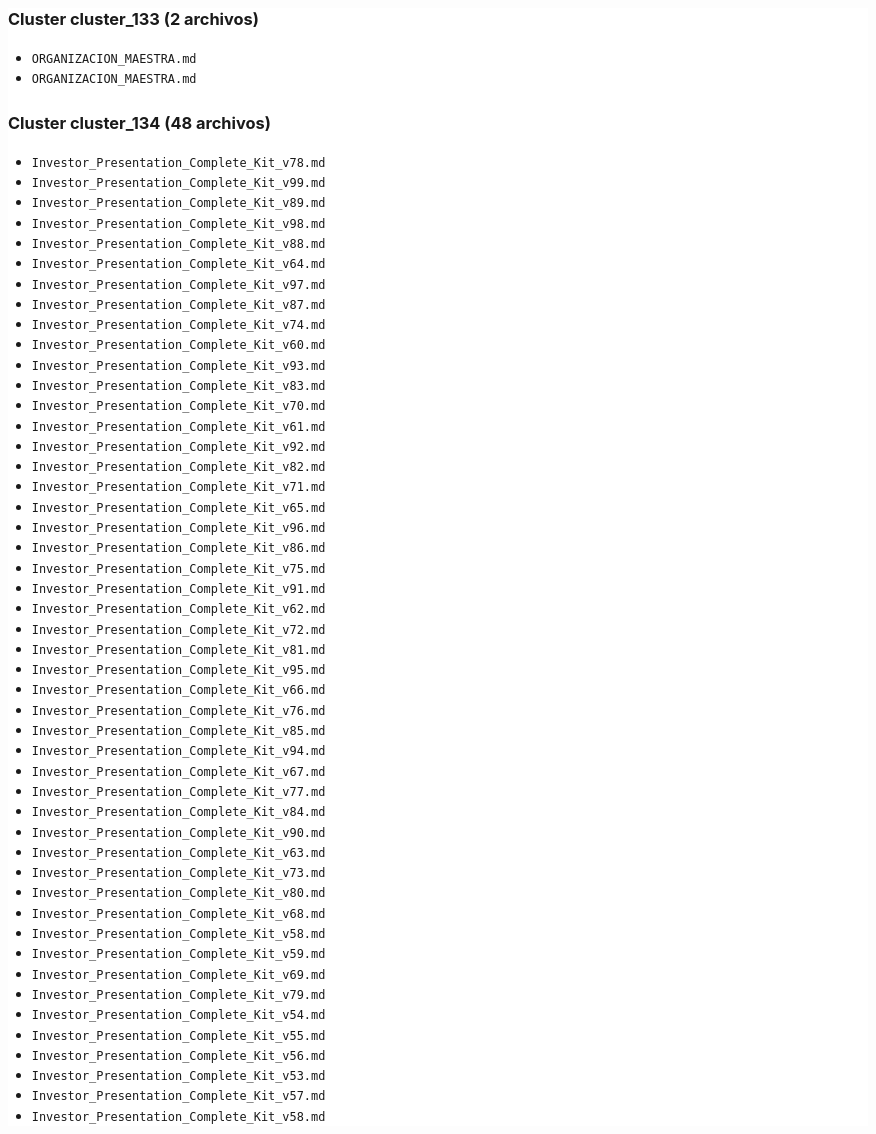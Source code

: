 
### Cluster cluster_133 (2 archivos)

- `ORGANIZACION_MAESTRA.md`
- `ORGANIZACION_MAESTRA.md`


### Cluster cluster_134 (48 archivos)

- `Investor_Presentation_Complete_Kit_v78.md`
- `Investor_Presentation_Complete_Kit_v99.md`
- `Investor_Presentation_Complete_Kit_v89.md`
- `Investor_Presentation_Complete_Kit_v98.md`
- `Investor_Presentation_Complete_Kit_v88.md`
- `Investor_Presentation_Complete_Kit_v64.md`
- `Investor_Presentation_Complete_Kit_v97.md`
- `Investor_Presentation_Complete_Kit_v87.md`
- `Investor_Presentation_Complete_Kit_v74.md`
- `Investor_Presentation_Complete_Kit_v60.md`
- `Investor_Presentation_Complete_Kit_v93.md`
- `Investor_Presentation_Complete_Kit_v83.md`
- `Investor_Presentation_Complete_Kit_v70.md`
- `Investor_Presentation_Complete_Kit_v61.md`
- `Investor_Presentation_Complete_Kit_v92.md`
- `Investor_Presentation_Complete_Kit_v82.md`
- `Investor_Presentation_Complete_Kit_v71.md`
- `Investor_Presentation_Complete_Kit_v65.md`
- `Investor_Presentation_Complete_Kit_v96.md`
- `Investor_Presentation_Complete_Kit_v86.md`
- `Investor_Presentation_Complete_Kit_v75.md`
- `Investor_Presentation_Complete_Kit_v91.md`
- `Investor_Presentation_Complete_Kit_v62.md`
- `Investor_Presentation_Complete_Kit_v72.md`
- `Investor_Presentation_Complete_Kit_v81.md`
- `Investor_Presentation_Complete_Kit_v95.md`
- `Investor_Presentation_Complete_Kit_v66.md`
- `Investor_Presentation_Complete_Kit_v76.md`
- `Investor_Presentation_Complete_Kit_v85.md`
- `Investor_Presentation_Complete_Kit_v94.md`
- `Investor_Presentation_Complete_Kit_v67.md`
- `Investor_Presentation_Complete_Kit_v77.md`
- `Investor_Presentation_Complete_Kit_v84.md`
- `Investor_Presentation_Complete_Kit_v90.md`
- `Investor_Presentation_Complete_Kit_v63.md`
- `Investor_Presentation_Complete_Kit_v73.md`
- `Investor_Presentation_Complete_Kit_v80.md`
- `Investor_Presentation_Complete_Kit_v68.md`
- `Investor_Presentation_Complete_Kit_v58.md`
- `Investor_Presentation_Complete_Kit_v59.md`
- `Investor_Presentation_Complete_Kit_v69.md`
- `Investor_Presentation_Complete_Kit_v79.md`
- `Investor_Presentation_Complete_Kit_v54.md`
- `Investor_Presentation_Complete_Kit_v55.md`
- `Investor_Presentation_Complete_Kit_v56.md`
- `Investor_Presentation_Complete_Kit_v53.md`
- `Investor_Presentation_Complete_Kit_v57.md`
- `Investor_Presentation_Complete_Kit_v58.md`
